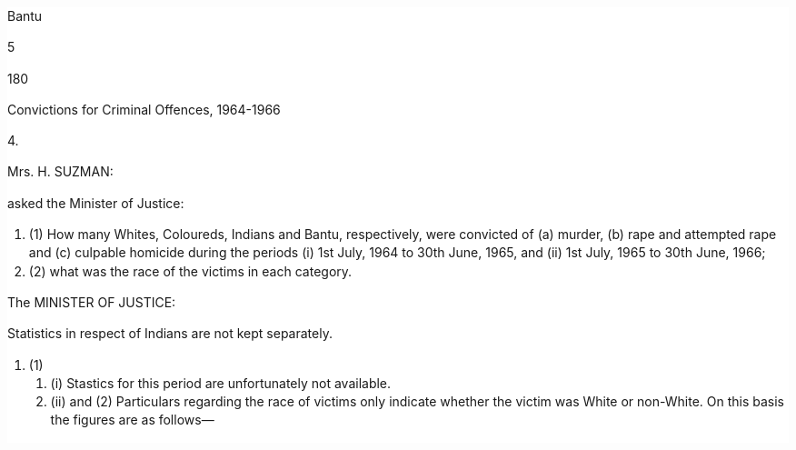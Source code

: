 </tr>

<tr>

<td><p></p></td>

<td><p>Bantu</p></td>

<td><p>5</p></td>

<td><p>180</p></td>

</tr>

</table>

</answer>

</writtenStatements>

<writtenStatements>

<heading>Convictions for Criminal Offences, 1964-1966</heading>

<question by="#suzman" to="#minister_of_justice">

<num>4.</num>

<from>Mrs. H. SUZMAN:</from>

<p>asked the Minister of Justice:</p>

<ol>

<li>(1) How many Whites, Coloureds, Indians and Bantu, respectively, were convicted of (a) murder, (b) rape and attempted rape and (c) culpable homicide during the periods (i) 1st July, 1964 to 30th June, 1965, and (ii) 1st July, 1965 to 30th June, 1966;</li>

<li>(2) what was the race of the victims in each category.</li>

</ol>

</question>

<answer by="#minister_of_justice" to="#suzman">

<from>The MINISTER OF JUSTICE:</from>

<p>Statistics in respect of Indians are not kept separately.</p>

<ol>

<li>(1)

<ol>

<li>(i) Stastics for this period are unfortunately not available.</li>

<li>(ii) and (2) Particulars regarding the race of victims only indicate whether the victim was White or non-White. On this basis the figures are as follows&#x2014;</li>

</ol></li></ol>

<table>
